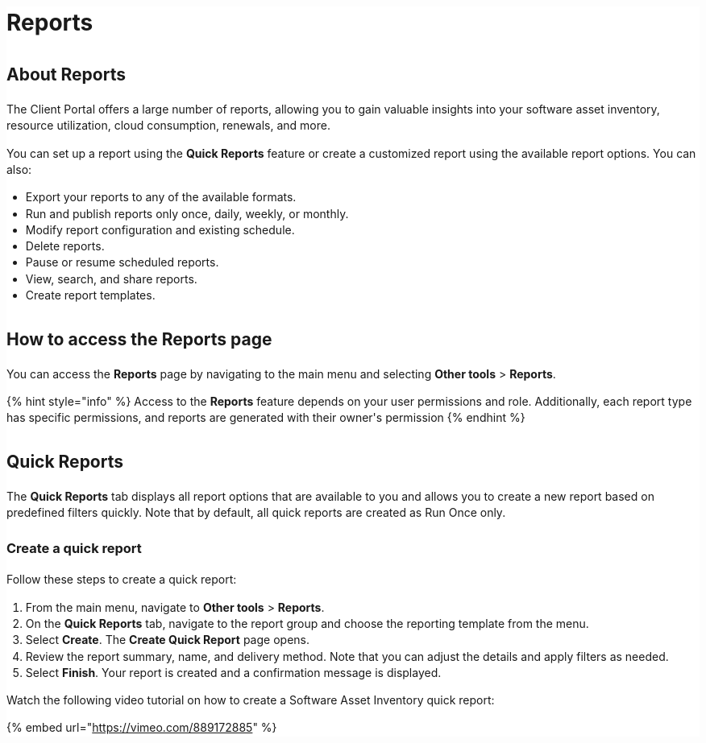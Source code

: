 # Reports

## About Reports

The Client Portal offers a large number of reports, allowing you to gain valuable insights into your software asset inventory, resource utilization, cloud consumption, renewals, and more.

You can set up a report using the **Quick Reports** feature or create a customized report using the available report options. You can also:&#x20;

* Export your reports to any of the available formats.
* Run and publish reports only once, daily, weekly, or monthly.
* Modify report configuration and existing schedule.&#x20;
* Delete reports.
* Pause or resume scheduled reports.
* View, search, and share reports.
* Create report templates.

## How to access the Reports page

You can access the **Reports** page by navigating to the main menu and selecting **Other tools** > **Reports**.

{% hint style="info" %}
Access to the **Reports** feature depends on your user permissions and role. Additionally, each report type has specific permissions, and reports are generated with their owner's permission
{% endhint %}

## Quick Reports <a href="#post-4285-_ref38442975" id="post-4285-_ref38442975"></a>

The **Quick Reports** tab displays all report options that are available to you and allows you to create a new report based on predefined filters quickly. Note that by default, all quick reports are created as Run Once only.

### Create a quick report <a href="#post-4285-_ref38442975" id="post-4285-_ref38442975"></a>

Follow these steps to create a quick report:

1. From the main menu, navigate to **Other tools** > **Reports**.
2. On the **Quick Reports** tab, navigate to the report group and choose the reporting template from the menu.&#x20;
3. Select **Create**. The **Create Quick Report** page opens.&#x20;
4. Review the report summary, name, and delivery method. Note that you can adjust the details and apply filters as needed.
5. Select **Finish**. Your report is created and a confirmation message is displayed.

Watch the following video tutorial on how to create a Software Asset Inventory quick report:

{% embed url="https://vimeo.com/889172885" %}
